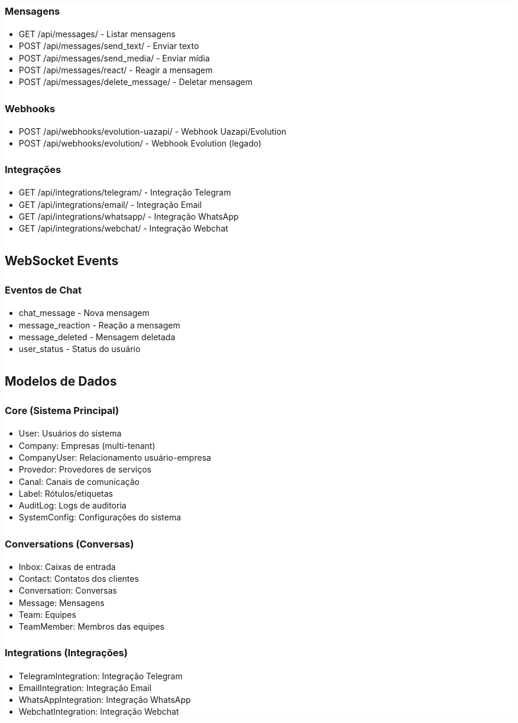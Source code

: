 ### Mensagens
- GET /api/messages/ - Listar mensagens
- POST /api/messages/send_text/ - Enviar texto
- POST /api/messages/send_media/ - Enviar mídia
- POST /api/messages/react/ - Reagir a mensagem
- POST /api/messages/delete_message/ - Deletar mensagem

### Webhooks
- POST /api/webhooks/evolution-uazapi/ - Webhook Uazapi/Evolution
- POST /api/webhooks/evolution/ - Webhook Evolution (legado)

### Integrações
- GET /api/integrations/telegram/ - Integração Telegram
- GET /api/integrations/email/ - Integração Email
- GET /api/integrations/whatsapp/ - Integração WhatsApp
- GET /api/integrations/webchat/ - Integração Webchat

## WebSocket Events

### Eventos de Chat
- chat_message - Nova mensagem
- message_reaction - Reação a mensagem
- message_deleted - Mensagem deletada
- user_status - Status do usuário

## Modelos de Dados

### Core (Sistema Principal)
- User: Usuários do sistema
- Company: Empresas (multi-tenant)
- CompanyUser: Relacionamento usuário-empresa
- Provedor: Provedores de serviços
- Canal: Canais de comunicação
- Label: Rótulos/etiquetas
- AuditLog: Logs de auditoria
- SystemConfig: Configurações do sistema

### Conversations (Conversas)
- Inbox: Caixas de entrada
- Contact: Contatos dos clientes
- Conversation: Conversas
- Message: Mensagens
- Team: Equipes
- TeamMember: Membros das equipes

### Integrations (Integrações)
- TelegramIntegration: Integração Telegram
- EmailIntegration: Integração Email
- WhatsAppIntegration: Integração WhatsApp
- WebchatIntegration: Integração Webchat
